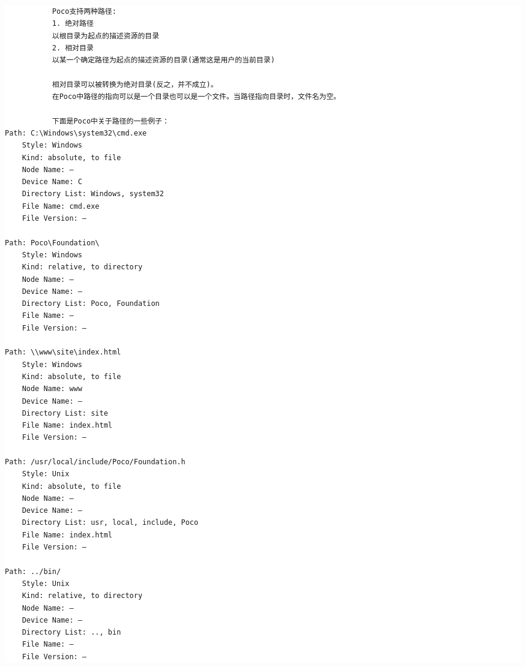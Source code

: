                Poco支持两种路径:
               1. 绝对路径
               以根目录为起点的描述资源的目录
               2. 相对目录
               以某一个确定路径为起点的描述资源的目录(通常这是用户的当前目录)

               相对目录可以被转换为绝对目录(反之，并不成立)。
               在Poco中路径的指向可以是一个目录也可以是一个文件。当路径指向目录时，文件名为空。

               下面是Poco中关于路径的一些例子：
    Path: C:\Windows\system32\cmd.exe  
        Style: Windows  
        Kind: absolute, to file  
        Node Name: –  
        Device Name: C  
        Directory List: Windows, system32  
        File Name: cmd.exe  
        File Version: –  
      
    Path: Poco\Foundation\  
        Style: Windows  
        Kind: relative, to directory  
        Node Name: –  
        Device Name: –  
        Directory List: Poco, Foundation  
        File Name: –  
        File Version: –  
      
    Path: \\www\site\index.html  
        Style: Windows  
        Kind: absolute, to file  
        Node Name: www  
        Device Name: –  
        Directory List: site  
        File Name: index.html  
        File Version: –  
      
    Path: /usr/local/include/Poco/Foundation.h  
        Style: Unix  
        Kind: absolute, to file  
        Node Name: –  
        Device Name: –  
        Directory List: usr, local, include, Poco  
        File Name: index.html  
        File Version: –  
      
    Path: ../bin/  
        Style: Unix  
        Kind: relative, to directory  
        Node Name: –  
        Device Name: –  
        Directory List: .., bin  
        File Name: –  
        File Version: –  
      